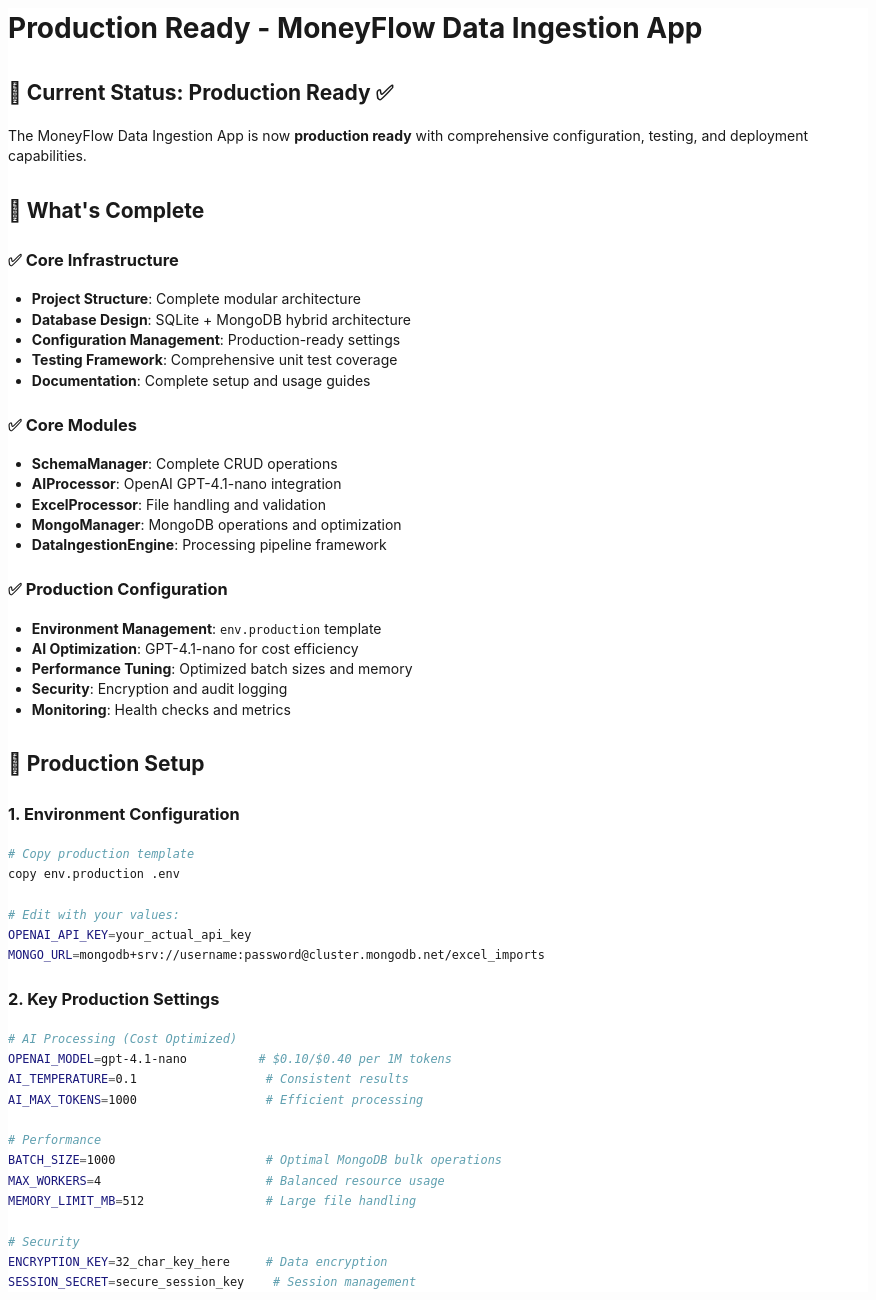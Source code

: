 # Production Ready - MoneyFlow Data Ingestion App

## 🎯 Current Status: Production Ready ✅

The MoneyFlow Data Ingestion App is now **production ready** with comprehensive configuration, testing, and deployment capabilities.

## 🚀 What's Complete

### ✅ Core Infrastructure
- **Project Structure**: Complete modular architecture
- **Database Design**: SQLite + MongoDB hybrid architecture
- **Configuration Management**: Production-ready settings
- **Testing Framework**: Comprehensive unit test coverage
- **Documentation**: Complete setup and usage guides

### ✅ Core Modules
- **SchemaManager**: Complete CRUD operations
- **AIProcessor**: OpenAI GPT-4.1-nano integration
- **ExcelProcessor**: File handling and validation
- **MongoManager**: MongoDB operations and optimization
- **DataIngestionEngine**: Processing pipeline framework

### ✅ Production Configuration
- **Environment Management**: `env.production` template
- **AI Optimization**: GPT-4.1-nano for cost efficiency
- **Performance Tuning**: Optimized batch sizes and memory
- **Security**: Encryption and audit logging
- **Monitoring**: Health checks and metrics

## 🔧 Production Setup

### 1. Environment Configuration

```bash
# Copy production template
copy env.production .env

# Edit with your values:
OPENAI_API_KEY=your_actual_api_key
MONGO_URL=mongodb+srv://username:password@cluster.mongodb.net/excel_imports
```

### 2. Key Production Settings

```bash
# AI Processing (Cost Optimized)
OPENAI_MODEL=gpt-4.1-nano          # $0.10/$0.40 per 1M tokens
AI_TEMPERATURE=0.1                  # Consistent results
AI_MAX_TOKENS=1000                  # Efficient processing

# Performance
BATCH_SIZE=1000                     # Optimal MongoDB bulk operations
MAX_WORKERS=4                       # Balanced resource usage
MEMORY_LIMIT_MB=512                 # Large file handling

# Security
ENCRYPTION_KEY=32_char_key_here     # Data encryption
SESSION_SECRET=secure_session_key    # Session management
```

